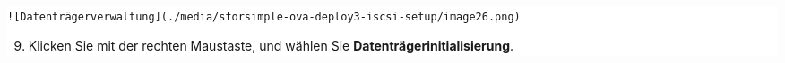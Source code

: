     ![Datenträgerverwaltung](./media/storsimple-ova-deploy3-iscsi-setup/image26.png)

9. Klicken Sie mit der rechten Maustaste, und wählen Sie **Datenträgerinitialisierung**.
